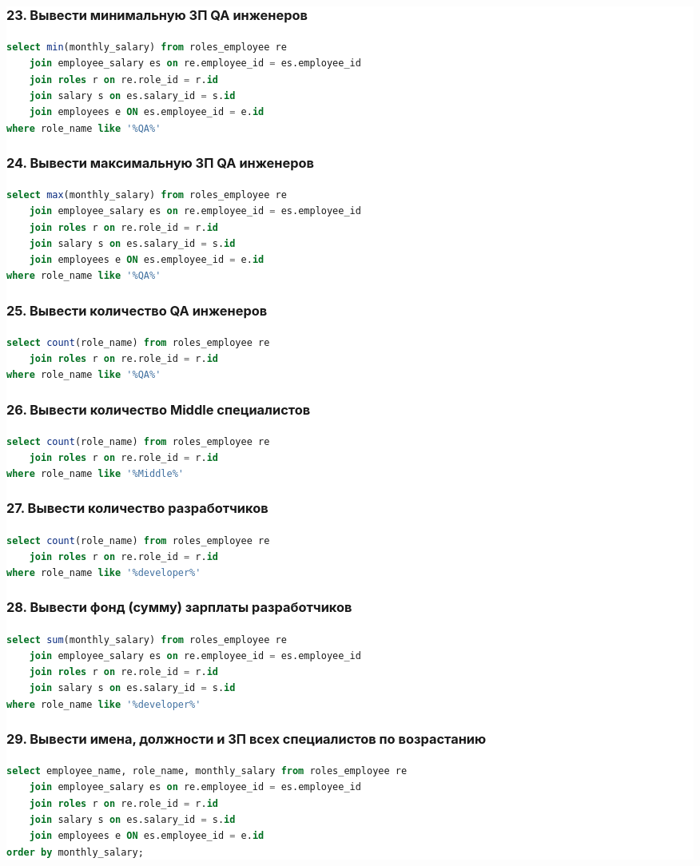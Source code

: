 ```sql

```
### 23. Вывести минимальную ЗП QA инженеров
```sql
select min(monthly_salary) from roles_employee re
	join employee_salary es on re.employee_id = es.employee_id
	join roles r on re.role_id = r.id
	join salary s on es.salary_id = s.id
	join employees e ON es.employee_id = e.id
where role_name like '%QA%'

```
### 24. Вывести максимальную ЗП QA инженеров
```sql
select max(monthly_salary) from roles_employee re
	join employee_salary es on re.employee_id = es.employee_id
	join roles r on re.role_id = r.id
	join salary s on es.salary_id = s.id
	join employees e ON es.employee_id = e.id
where role_name like '%QA%'

```
### 25. Вывести количество QA инженеров
```sql
select count(role_name) from roles_employee re
	join roles r on re.role_id = r.id
where role_name like '%QA%'

```
### 26. Вывести количество Middle специалистов
```sql
select count(role_name) from roles_employee re
	join roles r on re.role_id = r.id
where role_name like '%Middle%'

```
### 27. Вывести количество разработчиков
```sql
select count(role_name) from roles_employee re
	join roles r on re.role_id = r.id
where role_name like '%developer%'

```
### 28. Вывести фонд (сумму) зарплаты разработчиков
```sql
select sum(monthly_salary) from roles_employee re
	join employee_salary es on re.employee_id = es.employee_id
	join roles r on re.role_id = r.id
	join salary s on es.salary_id = s.id
where role_name like '%developer%'

```
### 29. Вывести имена, должности и ЗП всех специалистов по возрастанию
```sql
select employee_name, role_name, monthly_salary from roles_employee re
	join employee_salary es on re.employee_id = es.employee_id
	join roles r on re.role_id = r.id
	join salary s on es.salary_id = s.id
	join employees e ON es.employee_id = e.id
order by monthly_salary;
```